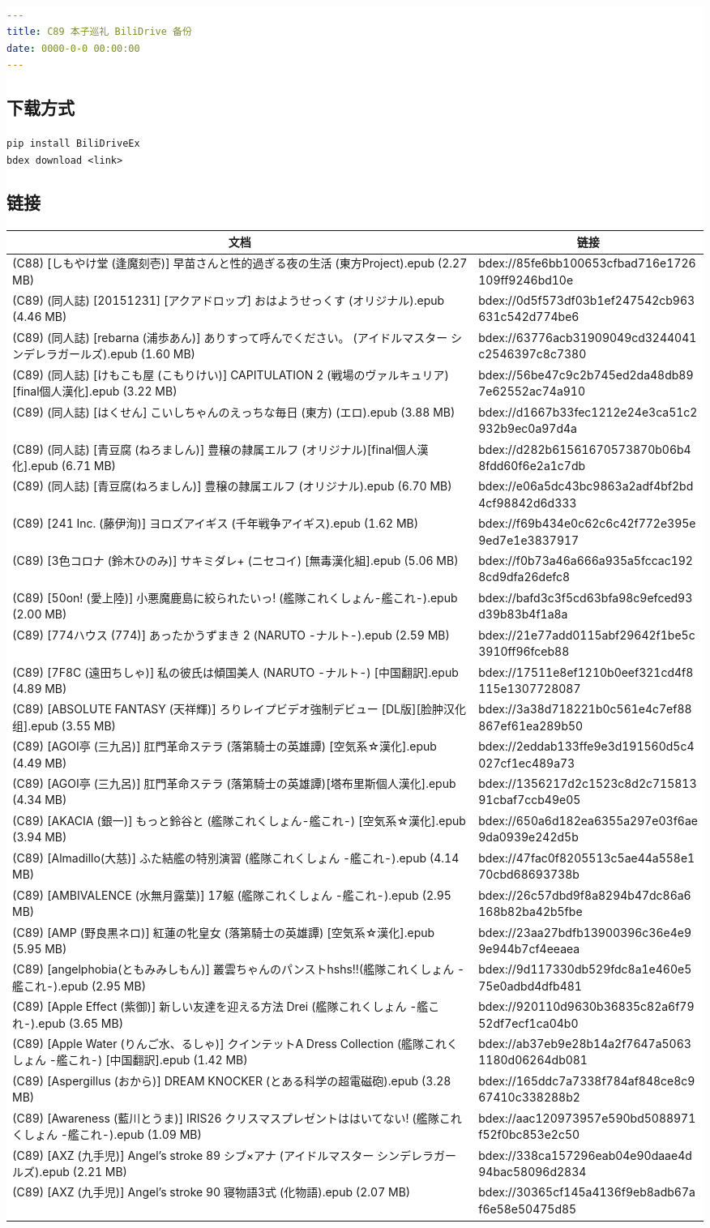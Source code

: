 ```yaml
---
title: C89 本子巡礼 BiliDrive 备份
date: 0000-0-0 00:00:00
---
```


## 下载方式

```
pip install BiliDriveEx
bdex download <link>
```



## 链接

| 文档 | 链接 |
| --- | --- |
| (C88) [しもやけ堂 (逢魔刻壱)] 早苗さんと性的過ぎる夜の生活 (東方Project).epub (2.27 MB) | bdex://85fe6bb100653cfbad716e1726109ff9246bd10e |
| (C89) (同人誌) [20151231] [アクアドロップ] おはようせっくす (オリジナル).epub (4.46 MB) | bdex://0d5f573df03b1ef247542cb963631c542d774be6 |
| (C89) (同人誌) [rebarna (浦歩あん)] ありすって呼んでください。 (アイドルマスター シンデレラガールズ).epub (1.60 MB) | bdex://63776acb31909049cd3244041c2546397c8c7380 |
| (C89) (同人誌) [けもこも屋 (こもりけい)] CAPITULATION 2 (戦場のヴァルキュリア)[final個人漢化].epub (3.22 MB) | bdex://56be47c9c2b745ed2da48db897e62552ac74a910 |
| (C89) (同人誌) [はくせん] こいしちゃんのえっちな毎日 (東方) (エロ).epub (3.88 MB) | bdex://d1667b33fec1212e24e3ca51c2932b9ec0a97d4a |
| (C89) (同人誌) [青豆腐 (ねろましん)] 豊穣の隷属エルフ (オリジナル)[final個人漢化].epub (6.71 MB) | bdex://d282b61561670573870b06b48fdd60f6e2a1c7db |
| (C89) (同人誌) [青豆腐(ねろましん)] 豊穣の隷属エルフ (オリジナル).epub (6.70 MB) | bdex://e06a5dc43bc9863a2adf4bf2bd4cf98842d6d333 |
| (C89) [241 Inc. (藤伊洵)] ヨロズアイギス (千年戦争アイギス).epub (1.62 MB) | bdex://f69b434e0c62c6c42f772e395e9ed7e1e3837917 |
| (C89) [3色コロナ (鈴木ひのみ)] サキミダレ+ (ニセコイ) [無毒漢化組].epub (5.06 MB) | bdex://f0b73a46a666a935a5fccac1928cd9dfa26defc8 |
| (C89) [50on! (愛上陸)] 小悪魔鹿島に絞られたいっ! (艦隊これくしょん-艦これ-).epub (2.00 MB) | bdex://bafd3c3f5cd63bfa98c9efced93d39b83b4f1a8a |
| (C89) [774ハウス (774)] あったかうずまき 2 (NARUTO -ナルト-).epub (2.59 MB) | bdex://21e77add0115abf29642f1be5c3910ff96fceb88 |
| (C89) [7F8C (遠田ちしゃ)] 私の彼氏は傾国美人 (NARUTO -ナルト-) [中国翻訳].epub (4.89 MB) | bdex://17511e8ef1210b0eef321cd4f8115e1307728087 |
| (C89) [ABSOLUTE FANTASY (天祥輝)] ろりレイプビデオ強制デビュー [DL版][脸肿汉化组].epub (3.55 MB) | bdex://3a38d718221b0c561e4c7ef88867ef61ea289b50 |
| (C89) [AGOI亭 (三九呂)] 肛門革命ステラ (落第騎士の英雄譚) [空気系☆漢化].epub (4.49 MB) | bdex://2eddab133ffe9e3d191560d5c4027cf1ec489a73 |
| (C89) [AGOI亭 (三九呂)] 肛門革命ステラ (落第騎士の英雄譚)[塔布里斯個人漢化].epub (4.34 MB) | bdex://1356217d2c1523c8d2c71581391cbaf7ccb49e05 |
| (C89) [AKACIA (銀一)] もっと鈴谷と (艦隊これくしょん-艦これ-) [空気系☆漢化].epub (3.94 MB) | bdex://650a6d182ea6355a297e03f6ae9da0939e242d5b |
| (C89) [Almadillo(大慈)] ふた結艦の特別演習 (艦隊これくしょん -艦これ-).epub (4.14 MB) | bdex://47fac0f8205513c5ae44a558e170cbd68693738b |
| (C89) [AMBIVALENCE (水無月露葉)] 17躯 (艦隊これくしょん -艦これ-).epub (2.95 MB) | bdex://26c57dbd9f8a8294b47dc86a6168b82ba42b5fbe |
| (C89) [AMP (野良黒ネロ)] 紅蓮の牝皇女 (落第騎士の英雄譚) [空気系☆漢化].epub (5.95 MB) | bdex://23aa27bdfb13900396c36e4e99e944b7cf4eeaea |
| (C89) [angelphobia(ともみみしもん)] 叢雲ちゃんのパンストhshs!!(艦隊これくしょん -艦これ-).epub (2.95 MB) | bdex://9d117330db529fdc8a1e460e575e0adbd4dfb481 |
| (C89) [Apple Effect (紫御)] 新しい友達を迎える方法 Drei (艦隊これくしょん -艦これ-).epub (3.65 MB) | bdex://920110d9630b36835c82a6f7952df7ecf1ca04b0 |
| (C89) [Apple Water (りんご水、るしゃ)] クインテットA Dress Collection (艦隊これくしょん -艦これ-) [中国翻訳].epub (1.42 MB) | bdex://ab37eb9e28b14a2f7647a50631180d06264db081 |
| (C89) [Aspergillus (おから)] DREAM KNOCKER (とある科学の超電磁砲).epub (3.28 MB) | bdex://165ddc7a7338f784af848ce8c967410c338288b2 |
| (C89) [Awareness (藍川とうま)] IRIS26 クリスマスプレゼントははいてない! (艦隊これくしょん -艦これ-).epub (1.09 MB) | bdex://aac120973957e590bd5088971f52f0bc853e2c50 |
| (C89) [AXZ (九手児)] Angel’s stroke 89 シブ×アナ (アイドルマスター シンデレラガールズ).epub (2.21 MB) | bdex://338ca157296eab04e90daae4d94bac58096d2834 |
| (C89) [AXZ (九手児)] Angel’s stroke 90 寝物語3式 (化物語).epub (2.07 MB) | bdex://30365cf145a4136f9eb8adb67af6e58e50475d85 |